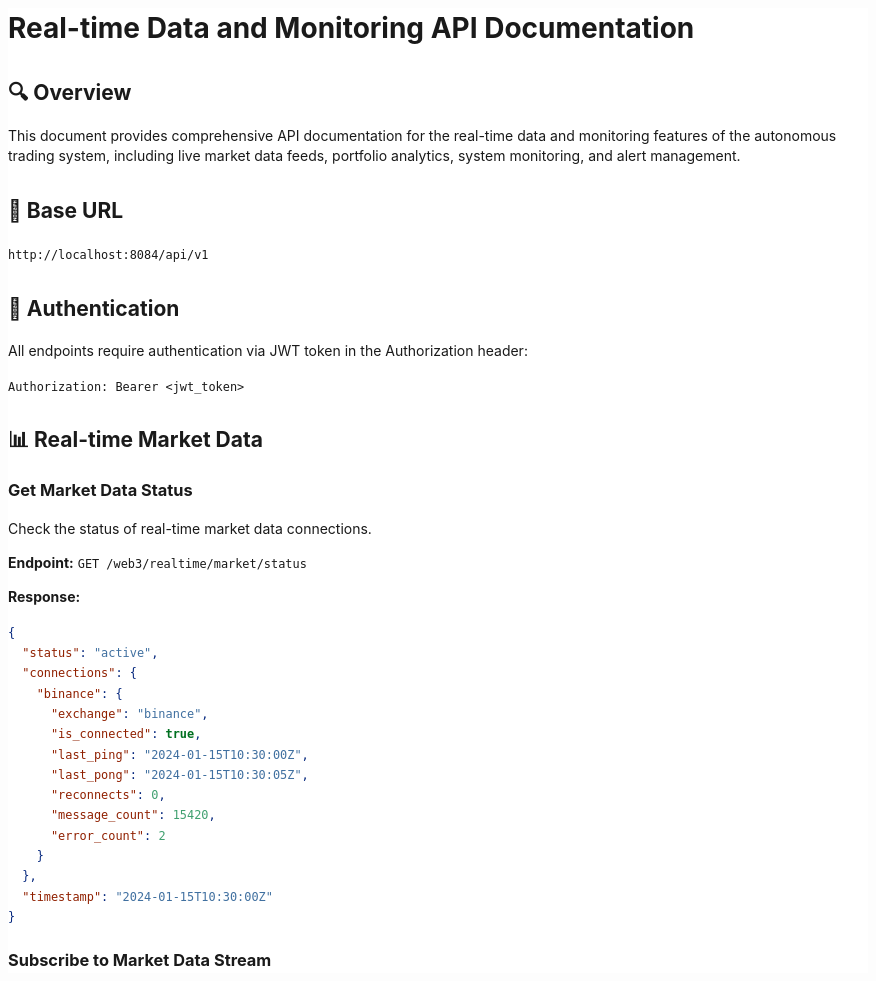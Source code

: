 # Real-time Data and Monitoring API Documentation

## 🔍 Overview

This document provides comprehensive API documentation for the real-time data and monitoring features of the autonomous trading system, including live market data feeds, portfolio analytics, system monitoring, and alert management.

## 🔗 Base URL

```
http://localhost:8084/api/v1
```

## 🔐 Authentication

All endpoints require authentication via JWT token in the Authorization header:

```
Authorization: Bearer <jwt_token>
```

## 📊 Real-time Market Data

### Get Market Data Status

Check the status of real-time market data connections.

**Endpoint:** `GET /web3/realtime/market/status`

**Response:**
```json
{
  "status": "active",
  "connections": {
    "binance": {
      "exchange": "binance",
      "is_connected": true,
      "last_ping": "2024-01-15T10:30:00Z",
      "last_pong": "2024-01-15T10:30:05Z",
      "reconnects": 0,
      "message_count": 15420,
      "error_count": 2
    }
  },
  "timestamp": "2024-01-15T10:30:00Z"
}
```

### Subscribe to Market Data Stream
